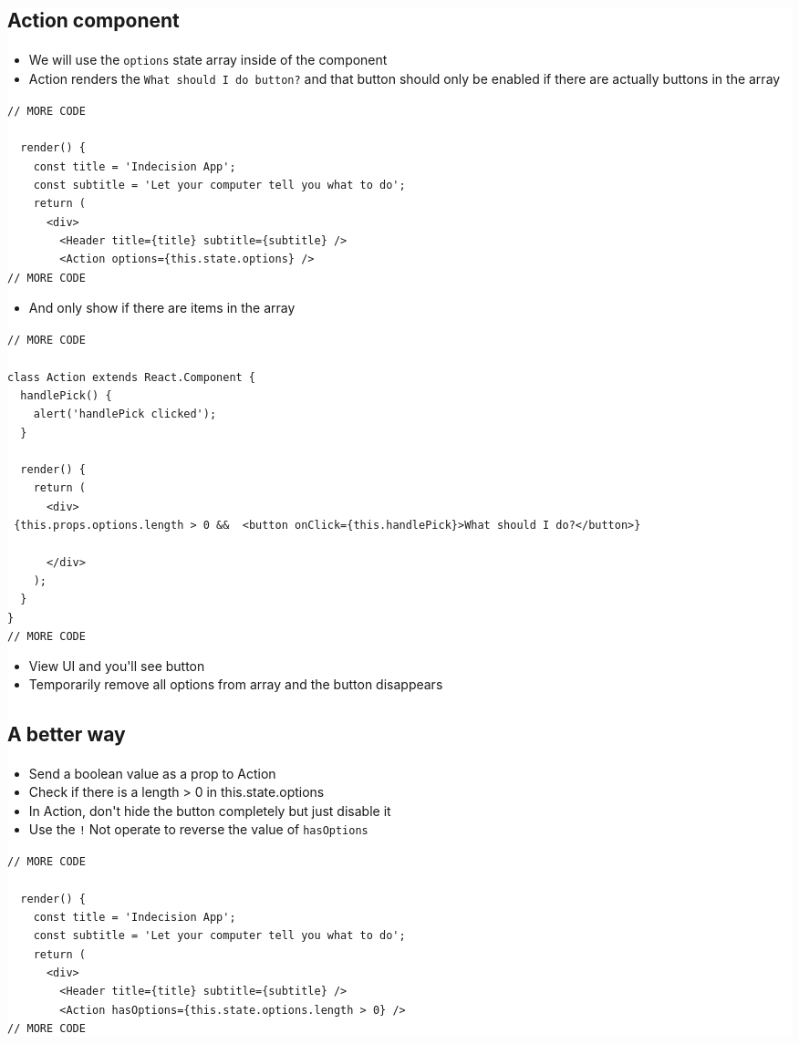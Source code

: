 ## Action component
* We will use the `options` state array inside of the <Action /> component
* Action renders the `What should I do button?` and that button should only be enabled if there are actually buttons in the array

```
// MORE CODE

  render() {
    const title = 'Indecision App';
    const subtitle = 'Let your computer tell you what to do';
    return (
      <div>
        <Header title={title} subtitle={subtitle} />
        <Action options={this.state.options} />
// MORE CODE
```

* And only show if there are items in the array

```
// MORE CODE

class Action extends React.Component {
  handlePick() {
    alert('handlePick clicked');
  }

  render() {
    return (
      <div>
 {this.props.options.length > 0 &&  <button onClick={this.handlePick}>What should I do?</button>}

      </div>
    );
  }
}
// MORE CODE
```

* View UI and you'll see button
* Temporarily remove all options from array and the button disappears

## A better way
* Send a boolean value as a prop to Action
* Check if there is a length > 0 in this.state.options
* In Action, don't hide the button completely but just disable it
* Use the `!` Not operate to reverse the value of `hasOptions` 

```
// MORE CODE

  render() {
    const title = 'Indecision App';
    const subtitle = 'Let your computer tell you what to do';
    return (
      <div>
        <Header title={title} subtitle={subtitle} />
        <Action hasOptions={this.state.options.length > 0} />
// MORE CODE
```
